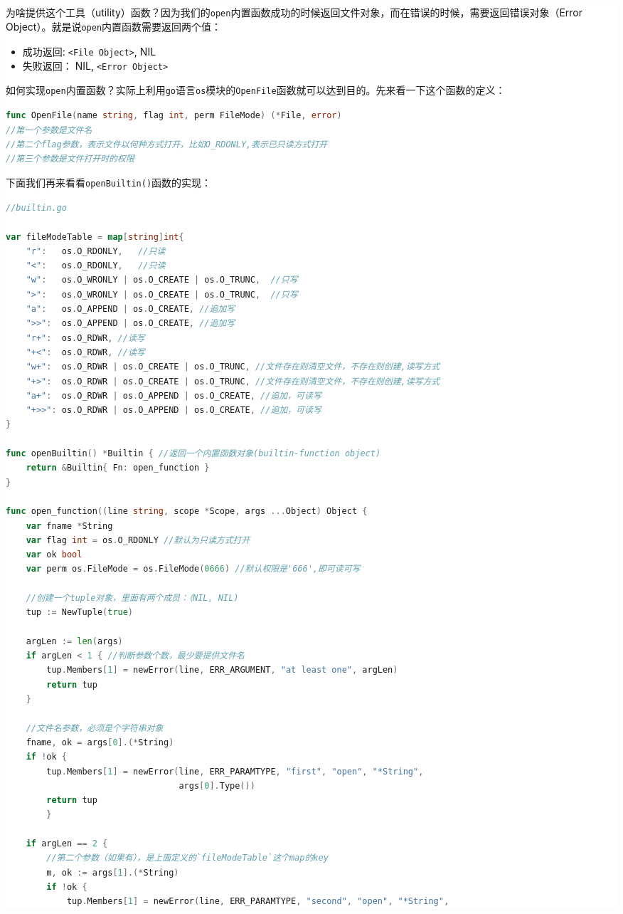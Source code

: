 为啥提供这个工具（utility）函数？因为我们的`open`内置函数成功的时候返回文件对象，而在错误的时候，需要返回错误对象（Error Object）。就是说`open`内置函数需要返回两个值：

* 成功返回:   `<File Object>`, NIL
* 失败返回： NIL, `<Error Object>`

如何实现`open`内置函数？实际上利用`go`语言`os`模块的`OpenFile`函数就可以达到目的。先来看一下这个函数的定义：

```go
func OpenFile(name string, flag int, perm FileMode) (*File, error)
//第一个参数是文件名
//第二个flag参数，表示文件以何种方式打开，比如O_RDONLY,表示已只读方式打开
//第三个参数是文件打开时的权限
```

下面我们再来看看`openBuiltin()`函数的实现：

```go
//builtin.go

var fileModeTable = map[string]int{
	"r":   os.O_RDONLY,   //只读
	"<":   os.O_RDONLY,   //只读
	"w":   os.O_WRONLY | os.O_CREATE | os.O_TRUNC,  //只写
	">":   os.O_WRONLY | os.O_CREATE | os.O_TRUNC,  //只写
	"a":   os.O_APPEND | os.O_CREATE, //追加写
	">>":  os.O_APPEND | os.O_CREATE, //追加写
	"r+":  os.O_RDWR, //读写
	"+<":  os.O_RDWR, //读写
	"w+":  os.O_RDWR | os.O_CREATE | os.O_TRUNC, //文件存在则清空文件，不存在则创建,读写方式
	"+>":  os.O_RDWR | os.O_CREATE | os.O_TRUNC, //文件存在则清空文件，不存在则创建,读写方式
	"a+":  os.O_RDWR | os.O_APPEND | os.O_CREATE, //追加，可读写
	"+>>": os.O_RDWR | os.O_APPEND | os.O_CREATE, //追加，可读写
}

func openBuiltin() *Builtin { //返回一个内置函数对象(builtin-function object)
	return &Builtin{ Fn: open_function }
}

func open_function((line string, scope *Scope, args ...Object) Object {
	var fname *String
	var flag int = os.O_RDONLY //默认为只读方式打开
	var ok bool
	var perm os.FileMode = os.FileMode(0666) //默认权限是'666',即可读可写

	//创建一个tuple对象，里面有两个成员：（NIL, NIL)
	tup := NewTuple(true)

	argLen := len(args)
	if argLen < 1 { //判断参数个数，最少要提供文件名
		tup.Members[1] = newError(line, ERR_ARGUMENT, "at least one", argLen)
		return tup
	}

    //文件名参数，必须是个字符串对象
	fname, ok = args[0].(*String)
	if !ok {
		tup.Members[1] = newError(line, ERR_PARAMTYPE, "first", "open", "*String", 
                                  args[0].Type())
		return tup
		}

	if argLen == 2 {
		//第二个参数（如果有），是上面定义的`fileModeTable`这个map的key
		m, ok := args[1].(*String)
		if !ok {
			tup.Members[1] = newError(line, ERR_PARAMTYPE, "second", "open", "*String", 
```